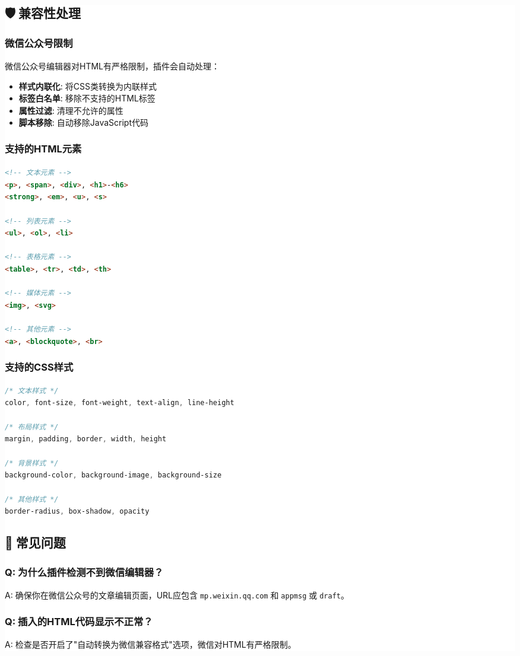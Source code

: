 ## 🛡️ 兼容性处理

### 微信公众号限制
微信公众号编辑器对HTML有严格限制，插件会自动处理：

- **样式内联化**: 将CSS类转换为内联样式
- **标签白名单**: 移除不支持的HTML标签
- **属性过滤**: 清理不允许的属性
- **脚本移除**: 自动移除JavaScript代码

### 支持的HTML元素
```html
<!-- 文本元素 -->
<p>, <span>, <div>, <h1>-<h6>
<strong>, <em>, <u>, <s>

<!-- 列表元素 -->
<ul>, <ol>, <li>

<!-- 表格元素 -->
<table>, <tr>, <td>, <th>

<!-- 媒体元素 -->
<img>, <svg>

<!-- 其他元素 -->
<a>, <blockquote>, <br>
```

### 支持的CSS样式
```css
/* 文本样式 */
color, font-size, font-weight, text-align, line-height

/* 布局样式 */
margin, padding, border, width, height

/* 背景样式 */
background-color, background-image, background-size

/* 其他样式 */
border-radius, box-shadow, opacity
```

## 🐛 常见问题

### Q: 为什么插件检测不到微信编辑器？
A: 确保你在微信公众号的文章编辑页面，URL应包含 `mp.weixin.qq.com` 和 `appmsg` 或 `draft`。

### Q: 插入的HTML代码显示不正常？
A: 检查是否开启了"自动转换为微信兼容格式"选项，微信对HTML有严格限制。
